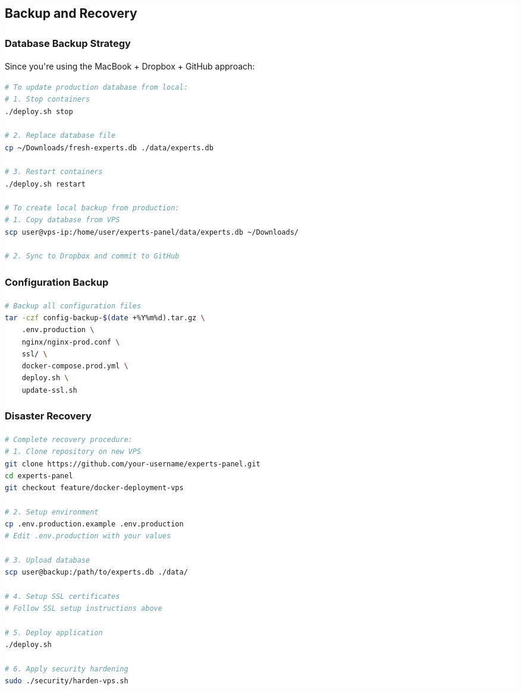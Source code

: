 ## Backup and Recovery

### Database Backup Strategy

Since you're using the MacBook + Dropbox + GitHub approach:

```bash
# To update production database from local:
# 1. Stop containers
./deploy.sh stop

# 2. Replace database file
cp ~/Downloads/fresh-experts.db ./data/experts.db

# 3. Restart containers
./deploy.sh restart

# To create local backup from production:
# 1. Copy database from VPS
scp user@vps-ip:/home/user/experts-panel/data/experts.db ~/Downloads/

# 2. Sync to Dropbox and commit to GitHub
```

### Configuration Backup

```bash
# Backup all configuration files
tar -czf config-backup-$(date +%Y%m%d).tar.gz \
    .env.production \
    nginx/nginx-prod.conf \
    ssl/ \
    docker-compose.prod.yml \
    deploy.sh \
    update-ssl.sh
```

### Disaster Recovery

```bash
# Complete recovery procedure:
# 1. Clone repository on new VPS
git clone https://github.com/your-username/experts-panel.git
cd experts-panel
git checkout feature/docker-deployment-vps

# 2. Setup environment
cp .env.production.example .env.production
# Edit .env.production with your values

# 3. Upload database
scp user@backup:/path/to/experts.db ./data/

# 4. Setup SSL certificates
# Follow SSL setup instructions above

# 5. Deploy application
./deploy.sh

# 6. Apply security hardening
sudo ./security/harden-vps.sh
```
